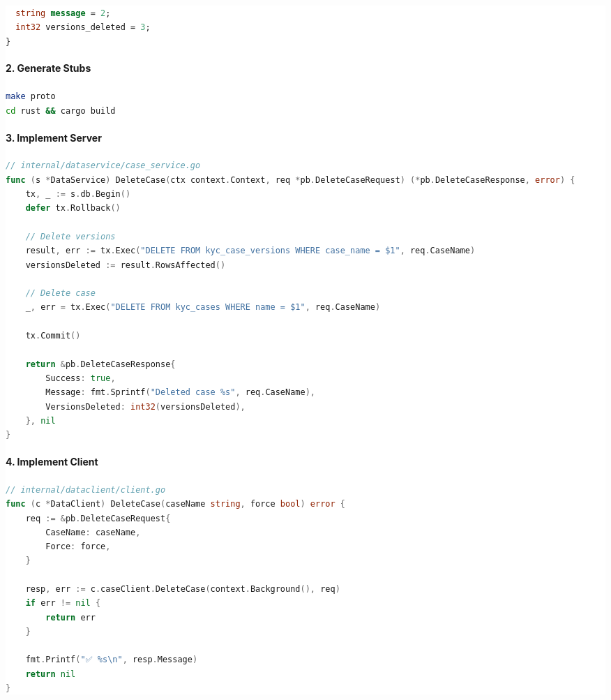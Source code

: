 ```protobuf
  string message = 2;
  int32 versions_deleted = 3;
}
```

#### 2. Generate Stubs

```bash
make proto
cd rust && cargo build
```

#### 3. Implement Server

```go
// internal/dataservice/case_service.go
func (s *DataService) DeleteCase(ctx context.Context, req *pb.DeleteCaseRequest) (*pb.DeleteCaseResponse, error) {
    tx, _ := s.db.Begin()
    defer tx.Rollback()
    
    // Delete versions
    result, err := tx.Exec("DELETE FROM kyc_case_versions WHERE case_name = $1", req.CaseName)
    versionsDeleted := result.RowsAffected()
    
    // Delete case
    _, err = tx.Exec("DELETE FROM kyc_cases WHERE name = $1", req.CaseName)
    
    tx.Commit()
    
    return &pb.DeleteCaseResponse{
        Success: true,
        Message: fmt.Sprintf("Deleted case %s", req.CaseName),
        VersionsDeleted: int32(versionsDeleted),
    }, nil
}
```

#### 4. Implement Client

```go
// internal/dataclient/client.go
func (c *DataClient) DeleteCase(caseName string, force bool) error {
    req := &pb.DeleteCaseRequest{
        CaseName: caseName,
        Force: force,
    }
    
    resp, err := c.caseClient.DeleteCase(context.Background(), req)
    if err != nil {
        return err
    }
    
    fmt.Printf("✅ %s\n", resp.Message)
    return nil
}
```
